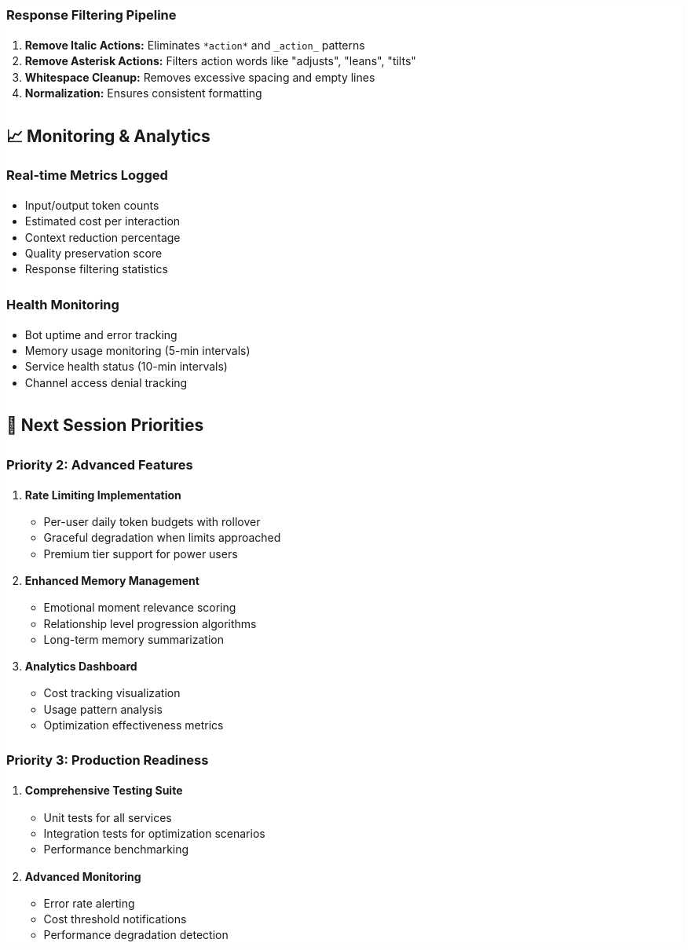 ### Response Filtering Pipeline
1. **Remove Italic Actions:** Eliminates `*action*` and `_action_` patterns
2. **Remove Asterisk Actions:** Filters action words like "adjusts", "leans", "tilts"
3. **Whitespace Cleanup:** Removes excessive spacing and empty lines
4. **Normalization:** Ensures consistent formatting

## 📈 Monitoring & Analytics

### Real-time Metrics Logged
- Input/output token counts
- Estimated cost per interaction
- Context reduction percentage
- Quality preservation score
- Response filtering statistics

### Health Monitoring
- Bot uptime and error tracking
- Memory usage monitoring (5-min intervals)
- Service health status (10-min intervals)
- Channel access denial tracking

## 🚀 Next Session Priorities

### Priority 2: Advanced Features
1. **Rate Limiting Implementation**
   - Per-user daily token budgets with rollover
   - Graceful degradation when limits approached
   - Premium tier support for power users

2. **Enhanced Memory Management** 
   - Emotional moment relevance scoring
   - Relationship level progression algorithms  
   - Long-term memory summarization

3. **Analytics Dashboard**
   - Cost tracking visualization
   - Usage pattern analysis
   - Optimization effectiveness metrics

### Priority 3: Production Readiness
1. **Comprehensive Testing Suite**
   - Unit tests for all services
   - Integration tests for optimization scenarios
   - Performance benchmarking

2. **Advanced Monitoring**
   - Error rate alerting
   - Cost threshold notifications
   - Performance degradation detection
